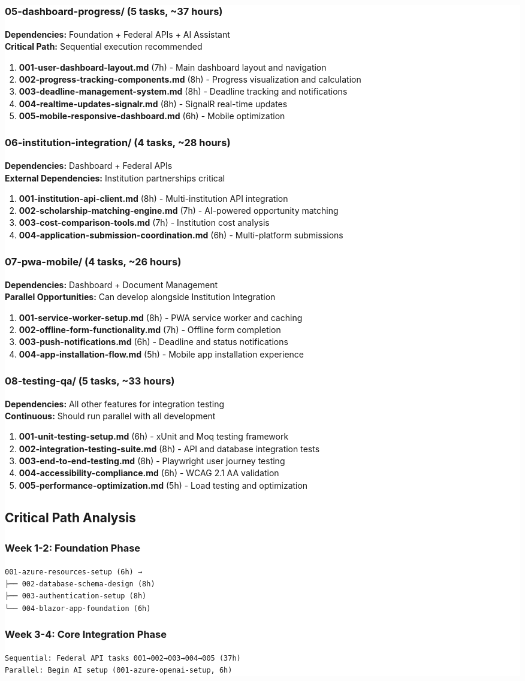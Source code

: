 ### 05-dashboard-progress/ (5 tasks, ~37 hours)
**Dependencies:** Foundation + Federal APIs + AI Assistant  
**Critical Path:** Sequential execution recommended

1. **001-user-dashboard-layout.md** (7h) - Main dashboard layout and navigation
2. **002-progress-tracking-components.md** (8h) - Progress visualization and calculation
3. **003-deadline-management-system.md** (8h) - Deadline tracking and notifications
4. **004-realtime-updates-signalr.md** (8h) - SignalR real-time updates
5. **005-mobile-responsive-dashboard.md** (6h) - Mobile optimization

### 06-institution-integration/ (4 tasks, ~28 hours)
**Dependencies:** Dashboard + Federal APIs  
**External Dependencies:** Institution partnerships critical

1. **001-institution-api-client.md** (8h) - Multi-institution API integration
2. **002-scholarship-matching-engine.md** (7h) - AI-powered opportunity matching
3. **003-cost-comparison-tools.md** (7h) - Institution cost analysis
4. **004-application-submission-coordination.md** (6h) - Multi-platform submissions

### 07-pwa-mobile/ (4 tasks, ~26 hours)
**Dependencies:** Dashboard + Document Management  
**Parallel Opportunities:** Can develop alongside Institution Integration

1. **001-service-worker-setup.md** (8h) - PWA service worker and caching
2. **002-offline-form-functionality.md** (7h) - Offline form completion
3. **003-push-notifications.md** (6h) - Deadline and status notifications
4. **004-app-installation-flow.md** (5h) - Mobile app installation experience

### 08-testing-qa/ (5 tasks, ~33 hours)
**Dependencies:** All other features for integration testing  
**Continuous:** Should run parallel with all development

1. **001-unit-testing-setup.md** (6h) - xUnit and Moq testing framework
2. **002-integration-testing-suite.md** (8h) - API and database integration tests
3. **003-end-to-end-testing.md** (8h) - Playwright user journey testing
4. **004-accessibility-compliance.md** (6h) - WCAG 2.1 AA validation
5. **005-performance-optimization.md** (5h) - Load testing and optimization

## Critical Path Analysis

### Week 1-2: Foundation Phase
```
001-azure-resources-setup (6h) → 
├── 002-database-schema-design (8h)
├── 003-authentication-setup (8h) 
└── 004-blazor-app-foundation (6h)
```

### Week 3-4: Core Integration Phase
```
Sequential: Federal API tasks 001→002→003→004→005 (37h)
Parallel: Begin AI setup (001-azure-openai-setup, 6h)
```
